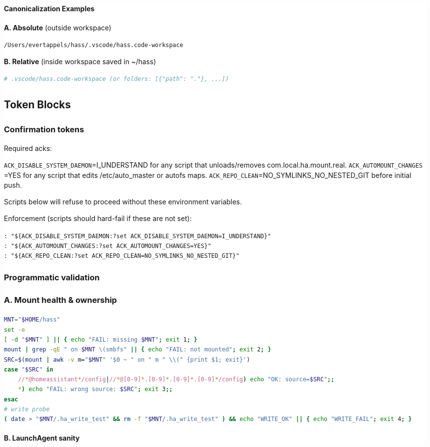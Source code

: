 #### Canonicalization Examples

**A. Absolute** (outside workspace)
```bash
/Users/evertappels/hass/.vscode/hass.code-workspace
```
**B. Relative** (inside workspace saved in ~/hass)

```bash
# .vscode/hass.code-workspace (or folders: [{"path": "."}, ...])
```

## Token Blocks

### Confirmation tokens

Required acks:

`ACK_DISABLE_SYSTEM_DAEMON`=I_UNDERSTAND for any script that unloads/removes com.local.ha.mount.real.
`ACK_AUTOMOUNT_CHANGES`=YES for any script that edits /etc/auto_master or autofs maps.
`ACK_REPO_CLEAN`=NO_SYMLINKS_NO_NESTED_GIT before initial push.

Scripts below will refuse to proceed without these environment variables.

Enforcement (scripts should hard-fail if these are not set):

```
: "${ACK_DISABLE_SYSTEM_DAEMON:?set ACK_DISABLE_SYSTEM_DAEMON=I_UNDERSTAND}"
: "${ACK_AUTOMOUNT_CHANGES:?set ACK_AUTOMOUNT_CHANGES=YES}"
: "${ACK_REPO_CLEAN:?set ACK_REPO_CLEAN=NO_SYMLINKS_NO_NESTED_GIT}"
```

### Programmatic validation

### A. Mount health & ownership

```bash
MNT="$HOME/hass"
set -e
[ -d "$MNT" ] || { echo "FAIL: missing $MNT"; exit 1; }
mount | grep -qE " on $MNT \(smbfs" || { echo "FAIL: not mounted"; exit 2; }
SRC=$(mount | awk -v m="$MNT" '$0 ~ " on " m " \\(" {print $1; exit}')
case "$SRC" in
	//*@homeassistant*/config|//*@[0-9]*.[0-9]*.[0-9]*.[0-9]*/config) echo "OK: source=$SRC";;
	*) echo "FAIL: wrong source: $SRC"; exit 3;;
esac
# write probe
( date > "$MNT/.ha_write_test" && rm -f "$MNT/.ha_write_test" ) && echo "WRITE_OK" || { echo "WRITE_FAIL"; exit 4; }
```


#### B. LaunchAgent sanity
